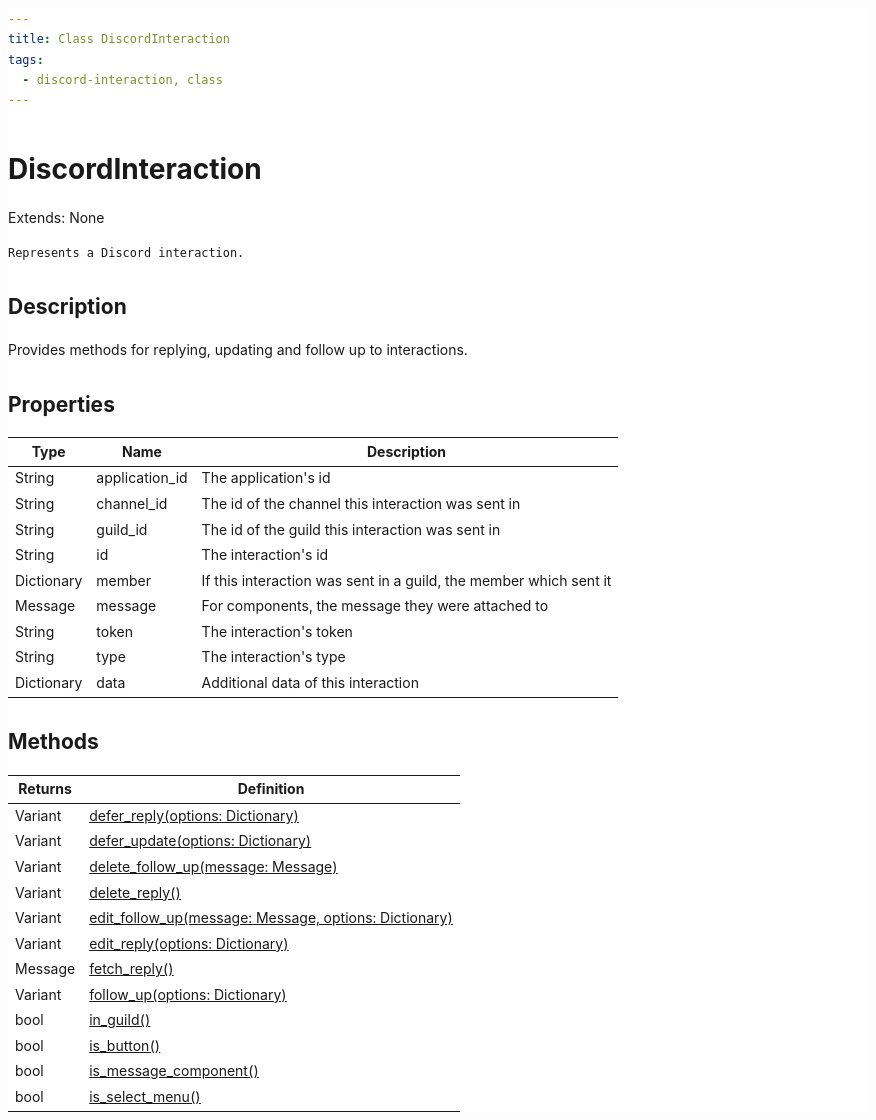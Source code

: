 ```yaml
---
title: Class DiscordInteraction
tags:
  - discord-interaction, class
---
```


# DiscordInteraction
Extends: None

```
Represents a Discord interaction.
```

## Description
Provides methods for replying, updating and follow up to interactions.

## Properties
| Type       | Name           | Description                                                       |
| ---------- | -------------- | ----------------------------------------------------------------- |
| String     | application_id | The application's id                                              |
| String     | channel_id     | The id of the channel this interaction was sent in                |
| String     | guild_id       | The id of the guild this interaction was sent in                  |
| String     | id             | The interaction's id                                              |
| Dictionary | member         | If this interaction was sent in a guild, the member which sent it |
| Message    | message        | For components, the message they were attached to                 |
| String     | token          | The interaction's token                                           |
| String     | type           | The interaction's type                                            |
| Dictionary | data           | Additional data of this interaction                               |

## Methods
| Returns | Definition                                                                                  |
| ------- | ------------------------------------------------------------------------------------------- |
| Variant | [defer_reply(options: Dictionary)](#discordinteraction-defer-reply)                         |
| Variant | [defer_update(options: Dictionary)](#discordinteraction-defer-update)                       |
| Variant | [delete_follow_up(message: Message)](#discordinteraction-delete-follow-up)                  |
| Variant | [delete_reply()](#discordinteraction-delete-reply)                                          |
| Variant | [edit_follow_up(message: Message, options: Dictionary)](#discordinteraction-edit-follow-up) |
| Variant | [edit_reply(options: Dictionary)](#discordinteraction-edit-reply)                           |
| Message | [fetch_reply()](#discordinteraction-fetch-reply)                                            |
| Variant | [follow_up(options: Dictionary)](#discordinteraction-follow-up)                             |
| bool    | [in_guild()](#discordinteraction-in-guild)                                                  |
| bool    | [is_button()](#discordinteraction-is-button)                                                |
| bool    | [is_message_component()](#discordinteraction-is-message-component)                          |
| bool    | [is_select_menu()](#discordinteraction-is-select-menu)                                      |